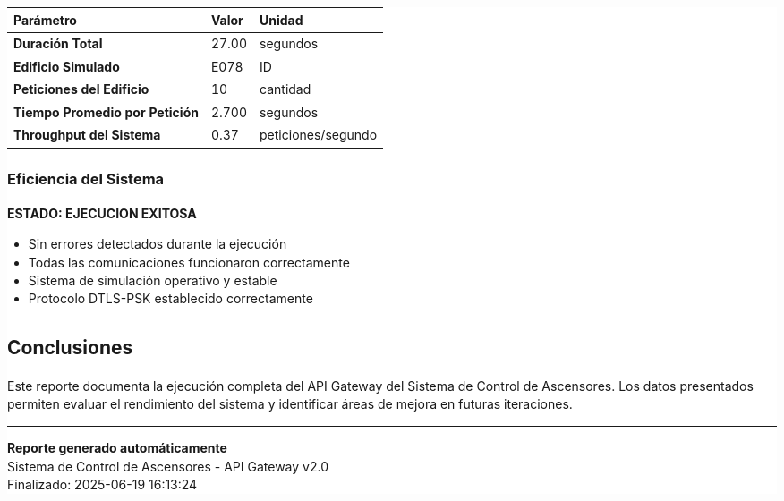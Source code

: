 | **Parámetro** | **Valor** | **Unidad** |
|:--------------|:----------|:-----------|
| **Duración Total** | 27.00 | segundos |
| **Edificio Simulado** | E078 | ID |
| **Peticiones del Edificio** | 10 | cantidad |
| **Tiempo Promedio por Petición** | 2.700 | segundos |
| **Throughput del Sistema** | 0.37 | peticiones/segundo |

### Eficiencia del Sistema

**ESTADO: EJECUCION EXITOSA**

- Sin errores detectados durante la ejecución
- Todas las comunicaciones funcionaron correctamente
- Sistema de simulación operativo y estable
- Protocolo DTLS-PSK establecido correctamente

## Conclusiones

Este reporte documenta la ejecución completa del API Gateway del Sistema de Control de Ascensores. Los datos presentados permiten evaluar el rendimiento del sistema y identificar áreas de mejora en futuras iteraciones.

---

**Reporte generado automáticamente**  
Sistema de Control de Ascensores - API Gateway v2.0  
Finalizado: 2025-06-19 16:13:24

